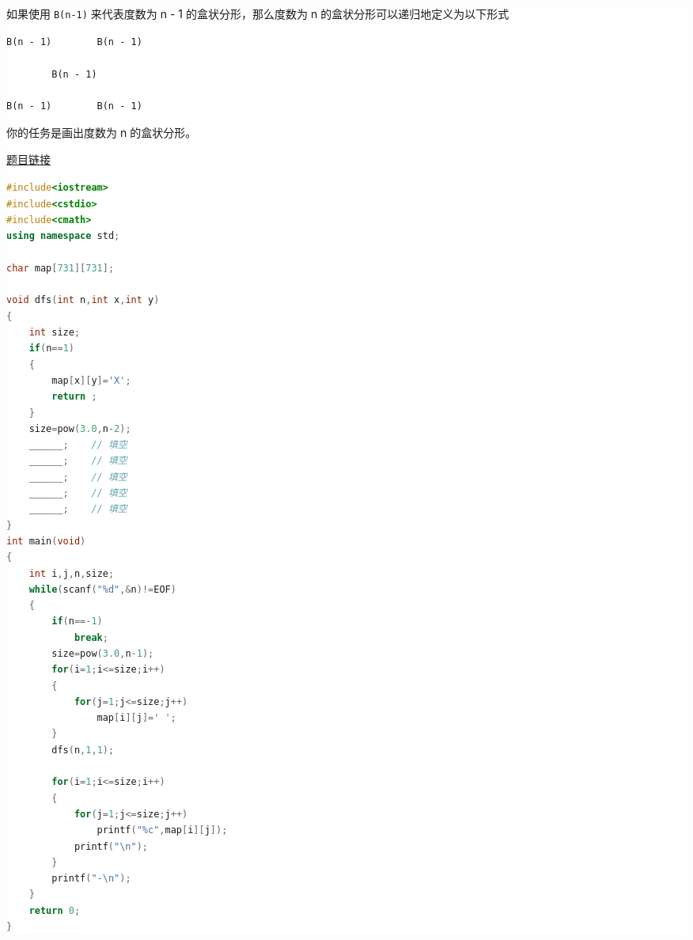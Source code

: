如果使用 `B(n-1)` 来代表度数为 n - 1 的盒状分形，那么度数为 n 的盒状分形可以递归地定义为以下形式

```
B(n - 1)        B(n - 1)

        B(n - 1)

B(n - 1)        B(n - 1)
```

你的任务是画出度数为 n 的盒状分形。

[题目链接](http://poj.org/problem?id=2083)

```cpp
#include<iostream>  
#include<cstdio>  
#include<cmath>  
using namespace std;  
  
char map[731][731];  
  
void dfs(int n,int x,int y)  
{  
    int size;  
    if(n==1)  
    {  
        map[x][y]='X';  
        return ;  
    }  
    size=pow(3.0,n-2);  
    ______;    // 填空
    ______;    // 填空
    ______;    // 填空
    ______;    // 填空
    ______;    // 填空
}  
int main(void)  
{  
    int i,j,n,size;  
    while(scanf("%d",&n)!=EOF)  
    {  
        if(n==-1)  
            break;  
        size=pow(3.0,n-1);  
        for(i=1;i<=size;i++)  
        {  
            for(j=1;j<=size;j++)  
                map[i][j]=' ';  
        }  
        dfs(n,1,1);  
  
        for(i=1;i<=size;i++)  
        {  
            for(j=1;j<=size;j++)  
                printf("%c",map[i][j]);  
            printf("\n");  
        }  
        printf("-\n");  
    }  
    return 0;  
}  
```

